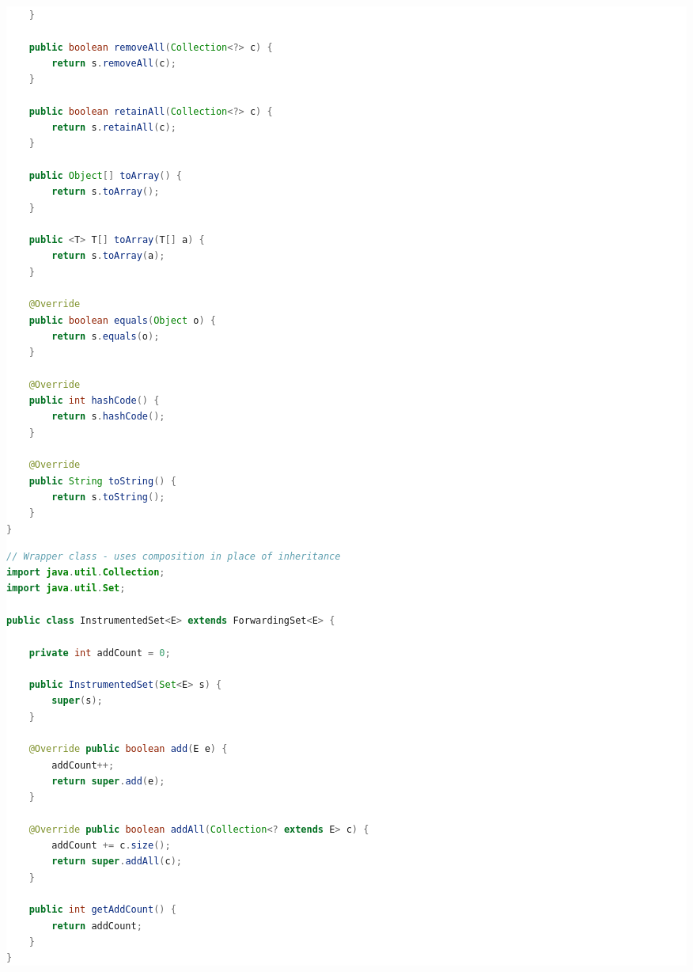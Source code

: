 ```java
    }

    public boolean removeAll(Collection<?> c) {
        return s.removeAll(c);
    }

    public boolean retainAll(Collection<?> c) {
        return s.retainAll(c);
    }

    public Object[] toArray() {
        return s.toArray();
    }

    public <T> T[] toArray(T[] a) {
        return s.toArray(a);
    }

    @Override
    public boolean equals(Object o) {
        return s.equals(o);
    }

    @Override
    public int hashCode() {
        return s.hashCode();
    }

    @Override
    public String toString() {
        return s.toString();
    }
}
```

```java
// Wrapper class - uses composition in place of inheritance
import java.util.Collection;
import java.util.Set;

public class InstrumentedSet<E> extends ForwardingSet<E> {

    private int addCount = 0;

    public InstrumentedSet(Set<E> s) {
        super(s);
    }

    @Override public boolean add(E e) {
        addCount++;
        return super.add(e);
    }

    @Override public boolean addAll(Collection<? extends E> c) {
        addCount += c.size();
        return super.addAll(c);
    }

    public int getAddCount() {
        return addCount;
    }
}
```
